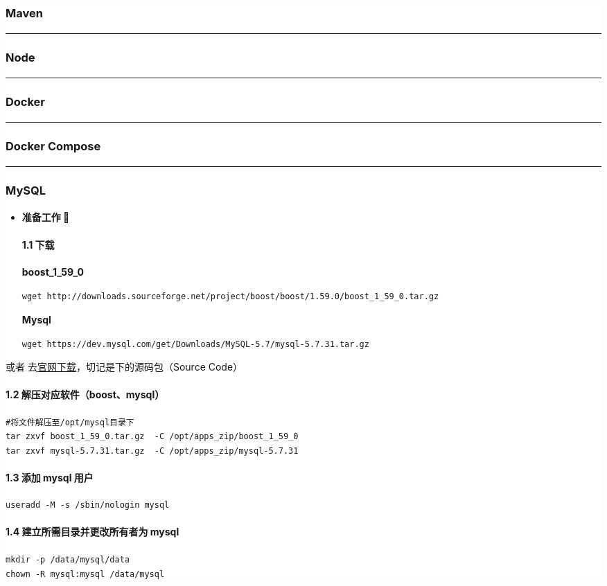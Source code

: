 
### Maven

---

### Node

---

### Docker

---

### Docker Compose

---

### MySQL

- **准备工作 **

  #### 1.1 下载

  **boost_1_59_0**

  ```shell
  wget http://downloads.sourceforge.net/project/boost/boost/1.59.0/boost_1_59_0.tar.gz
  ```

  **Mysql**

  ```shell
  wget https://dev.mysql.com/get/Downloads/MySQL-5.7/mysql-5.7.31.tar.gz
  ```

或者 去[官网下载](https://dev.mysql.com/downloads/mysql/5.7.html#downloads)，切记是下的源码包（Source Code）

#### 1.2 解压对应软件（boost、mysql）

```shell
#将文件解压至/opt/mysql目录下
tar zxvf boost_1_59_0.tar.gz  -C /opt/apps_zip/boost_1_59_0
tar zxvf mysql-5.7.31.tar.gz  -C /opt/apps_zip/mysql-5.7.31

```

#### 1.3 **添加 mysql 用户**

```shell
useradd -M -s /sbin/nologin mysql
```

#### 1.4 建立所需目录并更改所有者为 mysql

```shell
mkdir -p /data/mysql/data
chown -R mysql:mysql /data/mysql
```

